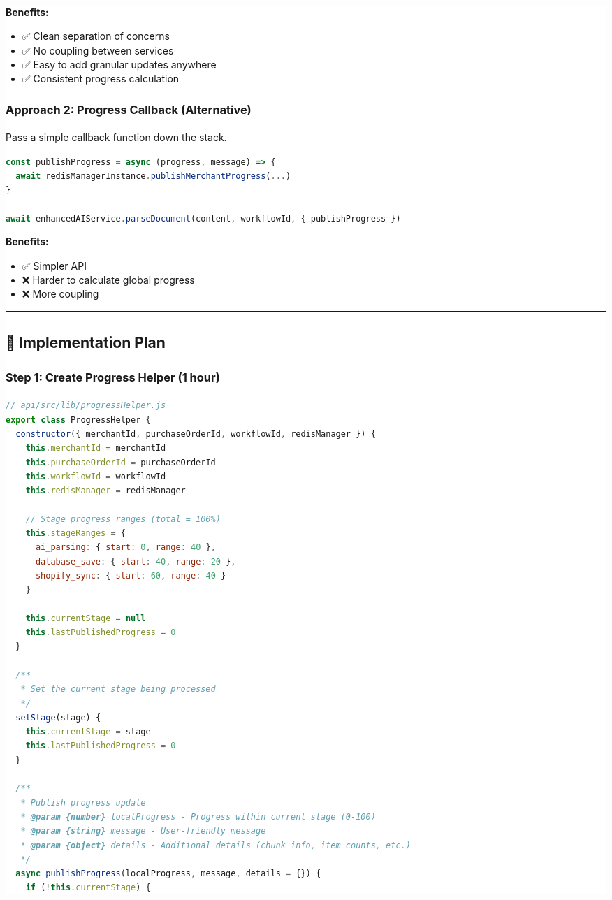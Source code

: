 **Benefits:**
- ✅ Clean separation of concerns
- ✅ No coupling between services
- ✅ Easy to add granular updates anywhere
- ✅ Consistent progress calculation

### **Approach 2: Progress Callback** (Alternative)

Pass a simple callback function down the stack.

```javascript
const publishProgress = async (progress, message) => {
  await redisManagerInstance.publishMerchantProgress(...)
}

await enhancedAIService.parseDocument(content, workflowId, { publishProgress })
```

**Benefits:**
- ✅ Simpler API
- ❌ Harder to calculate global progress
- ❌ More coupling

---

## 📝 Implementation Plan

### **Step 1: Create Progress Helper** (1 hour)

```javascript
// api/src/lib/progressHelper.js
export class ProgressHelper {
  constructor({ merchantId, purchaseOrderId, workflowId, redisManager }) {
    this.merchantId = merchantId
    this.purchaseOrderId = purchaseOrderId
    this.workflowId = workflowId
    this.redisManager = redisManager
    
    // Stage progress ranges (total = 100%)
    this.stageRanges = {
      ai_parsing: { start: 0, range: 40 },
      database_save: { start: 40, range: 20 },
      shopify_sync: { start: 60, range: 40 }
    }
    
    this.currentStage = null
    this.lastPublishedProgress = 0
  }
  
  /**
   * Set the current stage being processed
   */
  setStage(stage) {
    this.currentStage = stage
    this.lastPublishedProgress = 0
  }
  
  /**
   * Publish progress update
   * @param {number} localProgress - Progress within current stage (0-100)
   * @param {string} message - User-friendly message
   * @param {object} details - Additional details (chunk info, item counts, etc.)
   */
  async publishProgress(localProgress, message, details = {}) {
    if (!this.currentStage) {
```